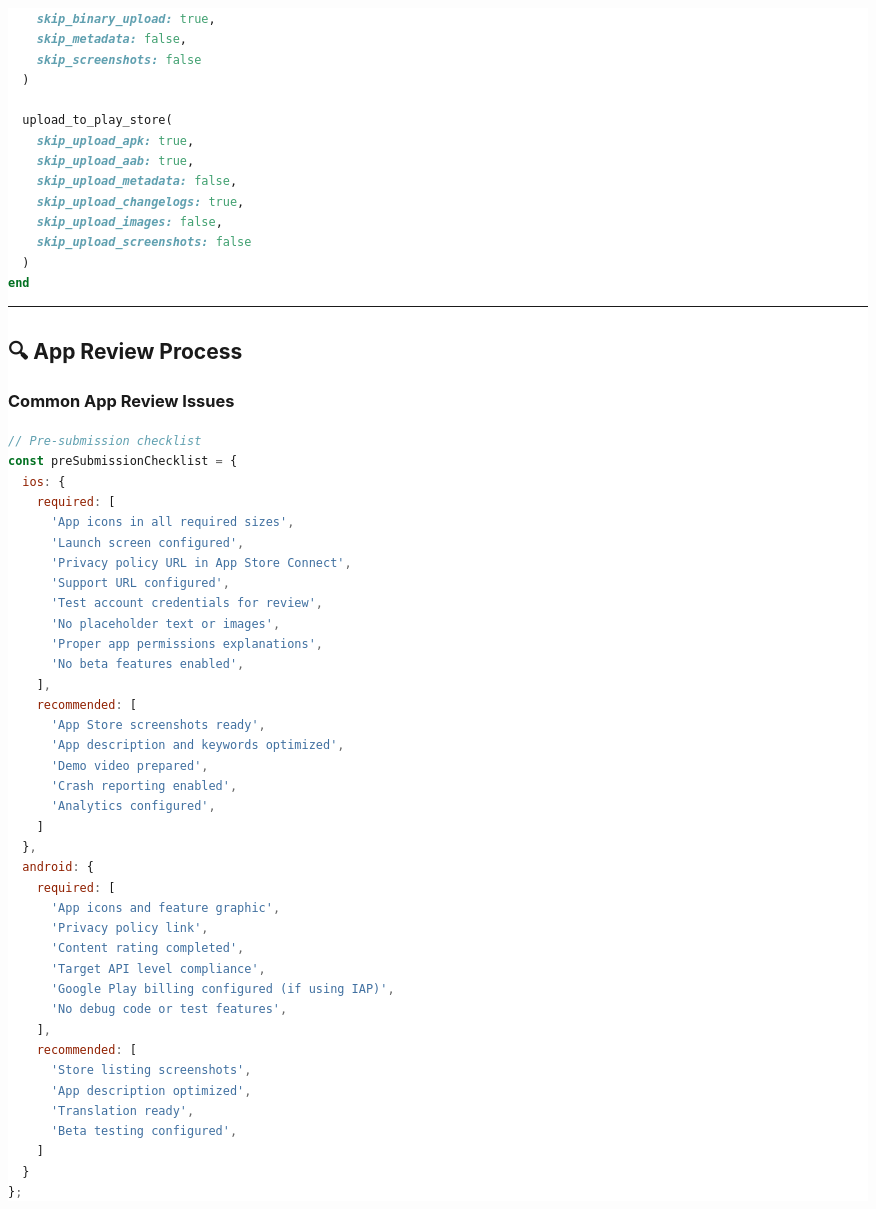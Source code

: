 ```ruby
    skip_binary_upload: true,
    skip_metadata: false,
    skip_screenshots: false
  )

  upload_to_play_store(
    skip_upload_apk: true,
    skip_upload_aab: true,
    skip_upload_metadata: false,
    skip_upload_changelogs: true,
    skip_upload_images: false,
    skip_upload_screenshots: false
  )
end
```

---

## 🔍 **App Review Process**

### **Common App Review Issues**
```javascript
// Pre-submission checklist
const preSubmissionChecklist = {
  ios: {
    required: [
      'App icons in all required sizes',
      'Launch screen configured',
      'Privacy policy URL in App Store Connect',
      'Support URL configured',
      'Test account credentials for review',
      'No placeholder text or images',
      'Proper app permissions explanations',
      'No beta features enabled',
    ],
    recommended: [
      'App Store screenshots ready',
      'App description and keywords optimized',
      'Demo video prepared',
      'Crash reporting enabled',
      'Analytics configured',
    ]
  },
  android: {
    required: [
      'App icons and feature graphic',
      'Privacy policy link',
      'Content rating completed',
      'Target API level compliance',
      'Google Play billing configured (if using IAP)',
      'No debug code or test features',
    ],
    recommended: [
      'Store listing screenshots',
      'App description optimized',
      'Translation ready',
      'Beta testing configured',
    ]
  }
};
```
